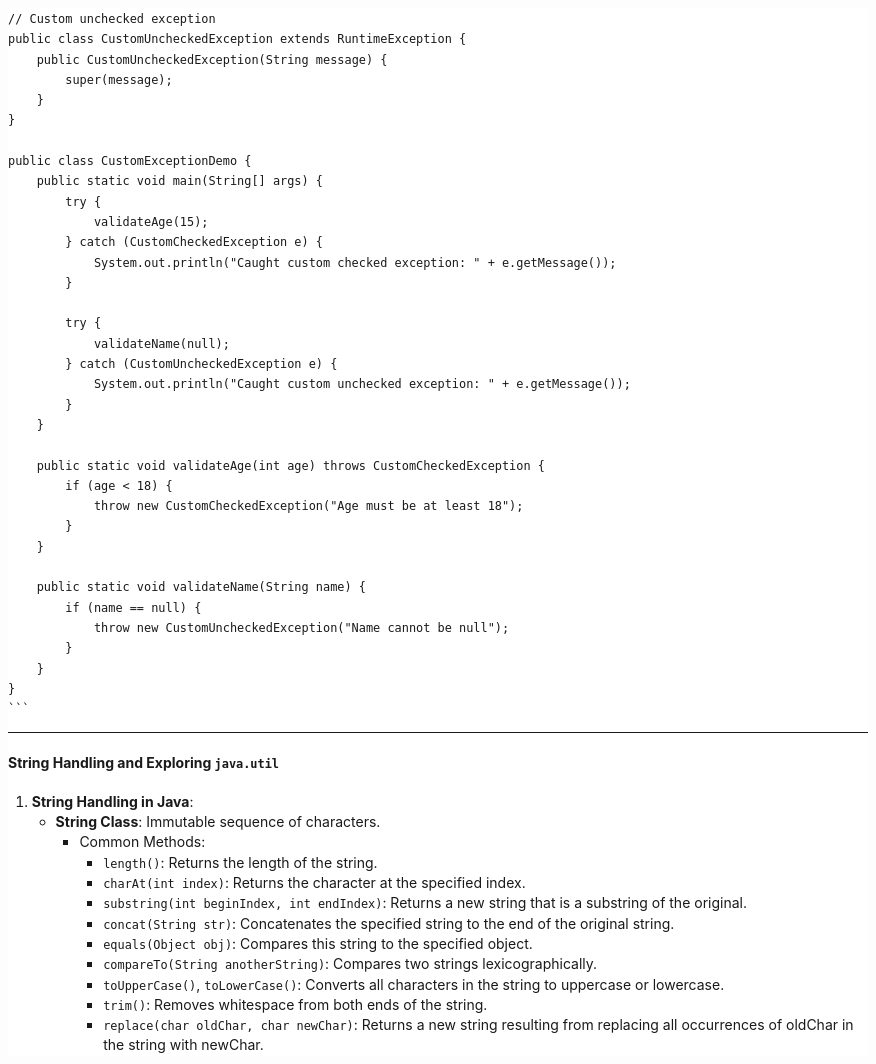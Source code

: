     // Custom unchecked exception
    public class CustomUncheckedException extends RuntimeException {
        public CustomUncheckedException(String message) {
            super(message);
        }
    }

    public class CustomExceptionDemo {
        public static void main(String[] args) {
            try {
                validateAge(15);
            } catch (CustomCheckedException e) {
                System.out.println("Caught custom checked exception: " + e.getMessage());
            }

            try {
                validateName(null);
            } catch (CustomUncheckedException e) {
                System.out.println("Caught custom unchecked exception: " + e.getMessage());
            }
        }

        public static void validateAge(int age) throws CustomCheckedException {
            if (age < 18) {
                throw new CustomCheckedException("Age must be at least 18");
            }
        }

        public static void validateName(String name) {
            if (name == null) {
                throw new CustomUncheckedException("Name cannot be null");
            }
        }
    }
    ```

---

#### String Handling and Exploring `java.util`

1. **String Handling in Java**:
    - **String Class**: Immutable sequence of characters.
        - Common Methods:
            - `length()`: Returns the length of the string.
            - `charAt(int index)`: Returns the character at the specified index.
            - `substring(int beginIndex, int endIndex)`: Returns a new string that is a substring of the original.
            - `concat(String str)`: Concatenates the specified string to the end of the original string.
            - `equals(Object obj)`: Compares this string to the specified object.
            - `compareTo(String anotherString)`: Compares two strings lexicographically.
            - `toUpperCase()`, `toLowerCase()`: Converts all characters in the string to uppercase or lowercase.
            - `trim()`: Removes whitespace from both ends of the string.
            - `replace(char oldChar, char newChar)`: Returns a new string resulting from replacing all occurrences of oldChar in the string with newChar.
